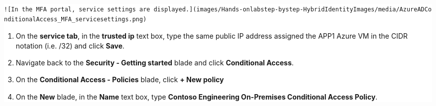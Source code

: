     ![In the MFA portal, service settings are displayed.](images/Hands-onlabstep-bystep-HybridIdentityImages/media/AzureADConditionalAccess_MFA_servicesettings.png)

1. On the **service tab**, in the **trusted ip** text box, type the same public IP address assigned the APP1 Azure VM in the CIDR notation (i.e. /32) and click **Save**.

1. Navigate back to the **Security - Getting started** blade and click **Conditional Access**.

1. On the **Conditional Access - Policies** blade, click **+ New policy**

1. On the **New** blade, in the **Name** text box, type **Contoso Engineering On-Premises Conditional Access Policy**.
